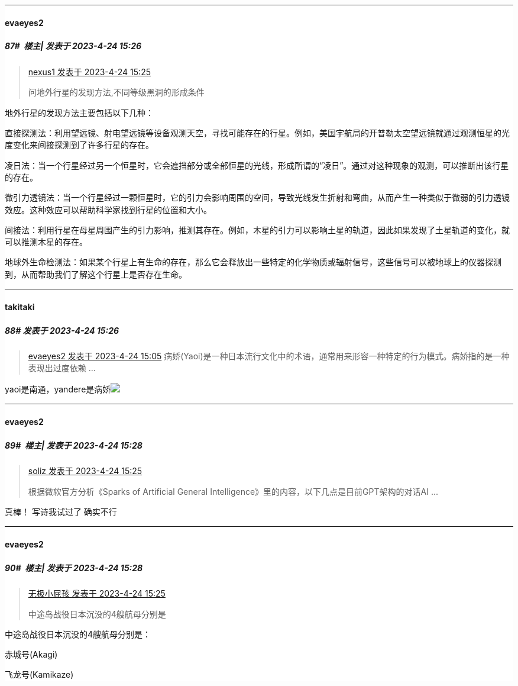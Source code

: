 *****

####  evaeyes2  
##### 87#         楼主| 发表于 2023-4-24 15:26

<blockquote><a href="httphttps://bbs.saraba1st.com/2b/forum.php?mod=redirect&amp;goto=findpost&amp;pid=60593575&amp;ptid=2130560" target="_blank">nexus1 发表于 2023-4-24 15:25</a>

问地外行星的发现方法,不同等级黑洞的形成条件</blockquote>
地外行星的发现方法主要包括以下几种：

直接探测法：利用望远镜、射电望远镜等设备观测天空，寻找可能存在的行星。例如，美国宇航局的开普勒太空望远镜就通过观测恒星的光度变化来间接探测到了许多行星的存在。

凌日法：当一个行星经过另一个恒星时，它会遮挡部分或全部恒星的光线，形成所谓的“凌日”。通过对这种现象的观测，可以推断出该行星的存在。

微引力透镜法：当一个行星经过一颗恒星时，它的引力会影响周围的空间，导致光线发生折射和弯曲，从而产生一种类似于微弱的引力透镜效应。这种效应可以帮助科学家找到行星的位置和大小。

间接法：利用行星在母星周围产生的引力影响，推测其存在。例如，木星的引力可以影响土星的轨道，因此如果发现了土星轨道的变化，就可以推测木星的存在。

地球外生命检测法：如果某个行星上有生命的存在，那么它会释放出一些特定的化学物质或辐射信号，这些信号可以被地球上的仪器探测到，从而帮助我们了解这个行星上是否存在生命。

*****

####  takitaki  
##### 88#       发表于 2023-4-24 15:26

<blockquote><a href="httphttps://bbs.saraba1st.com/2b/forum.php?mod=redirect&amp;goto=findpost&amp;pid=60593240&amp;ptid=2130560" target="_blank">evaeyes2 发表于 2023-4-24 15:05</a>
病娇(Yaoi)是一种日本流行文化中的术语，通常用来形容一种特定的行为模式。病娇指的是一种表现出过度依赖 ...</blockquote>
yaoi是南通，yandere是病娇<img src="https://static.saraba1st.com/image/smiley/face2017/009.gif" referrerpolicy="no-referrer">

*****

####  evaeyes2  
##### 89#         楼主| 发表于 2023-4-24 15:28

<blockquote><a href="httphttps://bbs.saraba1st.com/2b/forum.php?mod=redirect&amp;goto=findpost&amp;pid=60593581&amp;ptid=2130560" target="_blank">soliz 发表于 2023-4-24 15:25</a>

根据微软官方分析《Sparks of Artificial General Intelligence》里的内容，以下几点是目前GPT架构的对话AI ...</blockquote>
真棒！ 写诗我试过了 确实不行

*****

####  evaeyes2  
##### 90#         楼主| 发表于 2023-4-24 15:28

<blockquote><a href="httphttps://bbs.saraba1st.com/2b/forum.php?mod=redirect&amp;goto=findpost&amp;pid=60593576&amp;ptid=2130560" target="_blank">无极小屁孩 发表于 2023-4-24 15:25</a>

中途岛战役日本沉没的4艘航母分别是</blockquote>
中途岛战役日本沉没的4艘航母分别是：

赤城号(Akagi)

飞龙号(Kamikaze)
